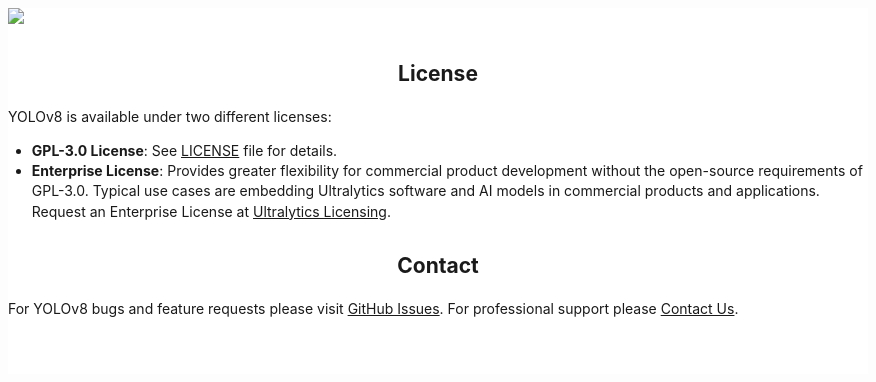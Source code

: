

<a href="https://github.com/ultralytics/ultralytics/graphs/contributors"><img src="https://github.com/ultralytics/yolov5/releases/download/v1.0/image-contributors-1280.png"/></a>

## <div align="center">License</div>

YOLOv8 is available under two different licenses:

- **GPL-3.0 License**: See [LICENSE](https://github.com/ultralytics/ultralytics/blob/main/LICENSE) file for details.
- **Enterprise License**: Provides greater flexibility for commercial product development without the open-source
  requirements of GPL-3.0. Typical use cases are embedding Ultralytics software and AI models in commercial products and
  applications. Request an Enterprise License at [Ultralytics Licensing](https://ultralytics.com/license).

## <div align="center">Contact</div>

For YOLOv8 bugs and feature requests please visit [GitHub Issues](https://github.com/ultralytics/ultralytics/issues).
For professional support please [Contact Us](https://ultralytics.com/contact).

<br>
<div align="center">
  <a href="https://github.com/ultralytics" style="text-decoration:none;">
    <img src="https://github.com/ultralytics/assets/raw/main/social/logo-social-github.png" width="3%" alt="" /></a>
  <img src="https://github.com/ultralytics/assets/raw/main/social/logo-transparent.png" width="3%" alt="" />
  <a href="https://www.linkedin.com/company/ultralytics" style="text-decoration:none;">
    <img src="https://github.com/ultralytics/assets/raw/main/social/logo-social-linkedin.png" width="3%" alt="" /></a>
  <img src="https://github.com/ultralytics/assets/raw/main/social/logo-transparent.png" width="3%" alt="" />
  <a href="https://twitter.com/ultralytics" style="text-decoration:none;">
    <img src="https://github.com/ultralytics/assets/raw/main/social/logo-social-twitter.png" width="3%" alt="" /></a>
  <img src="https://github.com/ultralytics/assets/raw/main/social/logo-transparent.png" width="3%" alt="" />
  <a href="https://www.producthunt.com/@glenn_jocher" style="text-decoration:none;">
    <img src="https://github.com/ultralytics/assets/raw/main/social/logo-social-producthunt.png" width="3%" alt="" /></a>
  <img src="https://github.com/ultralytics/assets/raw/main/social/logo-transparent.png" width="3%" alt="" />
  <a href="https://youtube.com/ultralytics" style="text-decoration:none;">
    <img src="https://github.com/ultralytics/assets/raw/main/social/logo-social-youtube.png" width="3%" alt="" /></a>
  <img src="https://github.com/ultralytics/assets/raw/main/social/logo-transparent.png" width="3%" alt="" />
  <a href="https://www.facebook.com/ultralytics" style="text-decoration:none;">
    <img src="https://github.com/ultralytics/assets/raw/main/social/logo-social-facebook.png" width="3%" alt="" /></a>
  <img src="https://github.com/ultralytics/assets/raw/main/social/logo-transparent.png" width="3%" alt="" />
  <a href="https://www.instagram.com/ultralytics/" style="text-decoration:none;">
    <img src="https://github.com/ultralytics/assets/raw/main/social/logo-social-instagram.png" width="3%" alt="" /></a>
</div>
